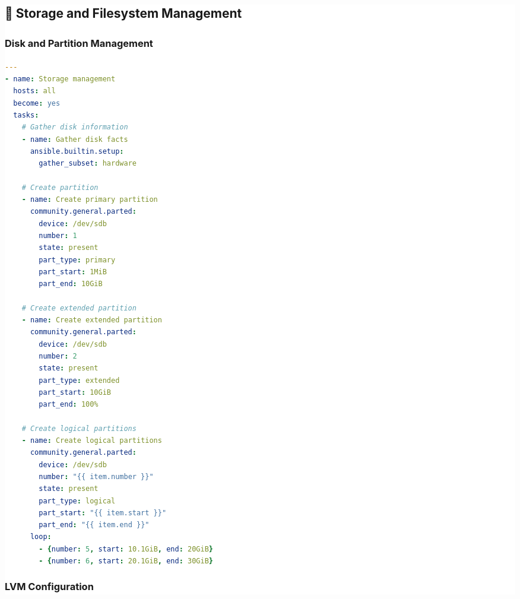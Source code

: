 
## 💾 Storage and Filesystem Management

### Disk and Partition Management

```yaml
---
- name: Storage management
  hosts: all
  become: yes
  tasks:
    # Gather disk information
    - name: Gather disk facts
      ansible.builtin.setup:
        gather_subset: hardware

    # Create partition
    - name: Create primary partition
      community.general.parted:
        device: /dev/sdb
        number: 1
        state: present
        part_type: primary
        part_start: 1MiB
        part_end: 10GiB

    # Create extended partition
    - name: Create extended partition
      community.general.parted:
        device: /dev/sdb
        number: 2
        state: present
        part_type: extended
        part_start: 10GiB
        part_end: 100%

    # Create logical partitions
    - name: Create logical partitions
      community.general.parted:
        device: /dev/sdb
        number: "{{ item.number }}"
        state: present
        part_type: logical
        part_start: "{{ item.start }}"
        part_end: "{{ item.end }}"
      loop:
        - {number: 5, start: 10.1GiB, end: 20GiB}
        - {number: 6, start: 20.1GiB, end: 30GiB}
```

### LVM Configuration
